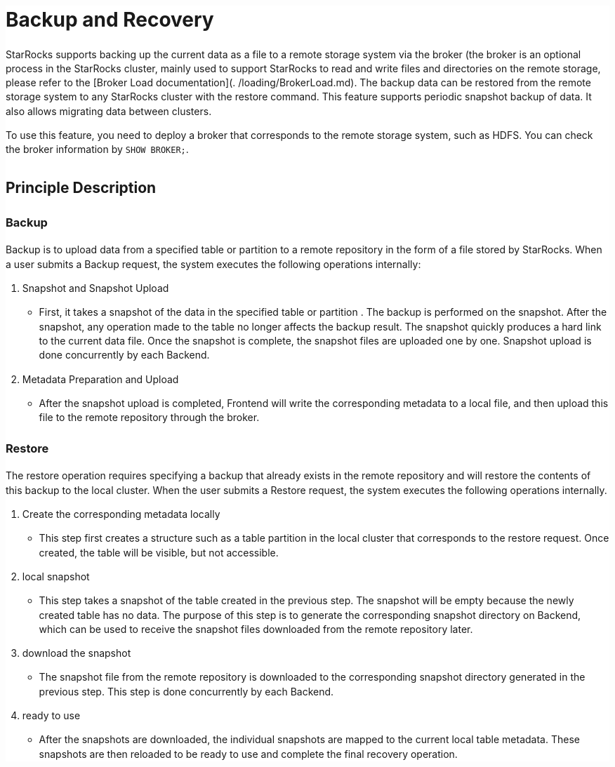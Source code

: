 # Backup and Recovery

StarRocks supports backing up the current data as a file to a remote storage system via the broker (the broker is an optional process in the StarRocks cluster, mainly used to support StarRocks to read and write files and directories on the remote storage, please refer to the [Broker Load documentation](. /loading/BrokerLoad.md). The backup data can be restored from the remote storage system to any StarRocks cluster with the restore command. This feature supports periodic snapshot backup of data. It also allows migrating data between clusters.

To use this feature, you need to deploy a broker that corresponds to the remote storage system, such as HDFS. You can check the broker information by `SHOW BROKER;`.

## Principle Description

### Backup

Backup is to upload data from a specified table or partition to a remote repository in the form of a file stored by StarRocks. When a user submits a Backup request, the system executes the following operations internally:

1. Snapshot and Snapshot Upload
   * First, it takes a snapshot of the data in the specified table or partition . The backup is performed on the snapshot. After the snapshot, any operation made to the table no longer affects the backup result. The snapshot quickly produces a hard link to the current data file. Once the snapshot is complete, the snapshot files are uploaded one by one. Snapshot upload is done concurrently by each Backend.
  
2. Metadata Preparation and Upload
   * After the snapshot upload is completed, Frontend will write the corresponding metadata to a local file, and then upload this file to the remote repository through the broker.

### Restore

The restore operation requires specifying a backup that already exists in the remote repository and will restore the contents of this backup to the local cluster. When the user submits a Restore request, the system executes the following operations internally.

1. Create the corresponding metadata locally
   * This step first creates a structure such as a table partition in the local cluster that corresponds to the restore request. Once created, the table will be visible, but not accessible.

2. local snapshot
   * This step takes a snapshot of the table created in the previous step. The snapshot will be empty because the newly created table has no data. The purpose of this step is to generate the corresponding snapshot directory on Backend, which can be used to receive the snapshot files downloaded from the remote repository later.

3. download the snapshot
   * The snapshot file from the remote repository is downloaded to the corresponding snapshot directory generated in the previous step. This step is done concurrently by each Backend.

4. ready to use
   * After the snapshots are downloaded, the individual snapshots are mapped to the current local table metadata. These snapshots are then reloaded to be ready to use and complete the final recovery operation.
